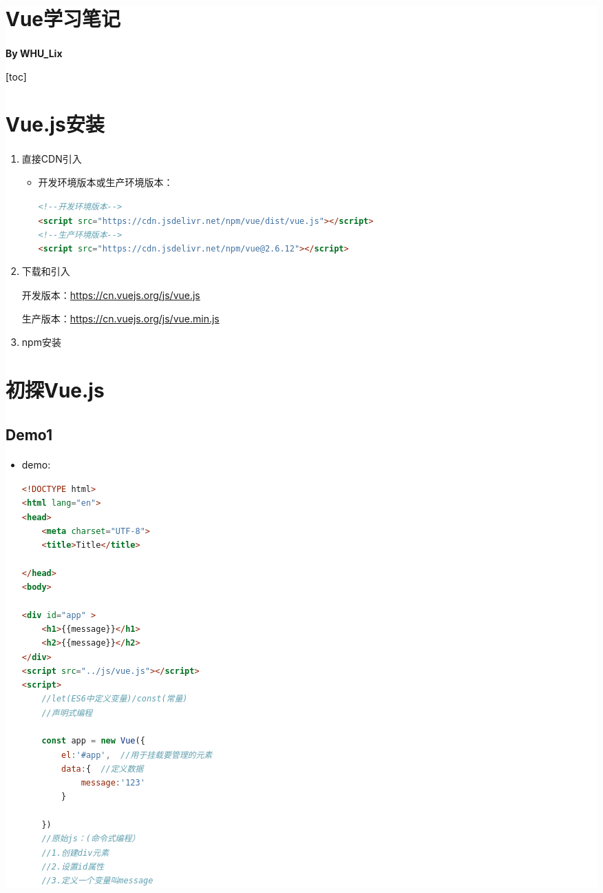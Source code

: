# Vue学习笔记

**By WHU_Lix**

[toc]

# Vue.js安装

1. 直接CDN引入

   - 开发环境版本或生产环境版本：

     ```html
     <!--开发环境版本-->
     <script src="https://cdn.jsdelivr.net/npm/vue/dist/vue.js"></script>
     <!--生产环境版本-->
     <script src="https://cdn.jsdelivr.net/npm/vue@2.6.12"></script>
     ```

2. 下载和引入

   开发版本：https://cn.vuejs.org/js/vue.js

   生产版本：https://cn.vuejs.org/js/vue.min.js

3. npm安装



# 初探Vue.js

## Demo1

- demo:

  ```html
  <!DOCTYPE html>
  <html lang="en">
  <head>
      <meta charset="UTF-8">
      <title>Title</title>
  
  </head>
  <body>
  
  <div id="app" >
      <h1>{{message}}</h1>
      <h2>{{message}}</h2>
  </div>
  <script src="../js/vue.js"></script>
  <script>
      //let(ES6中定义变量)/const(常量)
      //声明式编程
  
      const app = new Vue({
          el:'#app',  //用于挂载要管理的元素
          data:{  //定义数据
              message:'123'
          }
  
      })
      //原始js：(命令式编程）
      //1.创建div元素
      //2.设置id属性
      //3.定义一个变量叫message
  ```